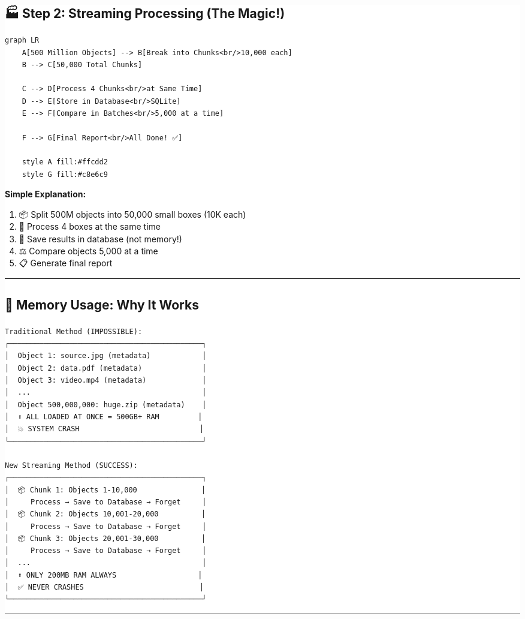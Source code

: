 
## 🏭 **Step 2: Streaming Processing (The Magic!)**

```mermaid
graph LR
    A[500 Million Objects] --> B[Break into Chunks<br/>10,000 each]
    B --> C[50,000 Total Chunks]
    
    C --> D[Process 4 Chunks<br/>at Same Time]
    D --> E[Store in Database<br/>SQLite]
    E --> F[Compare in Batches<br/>5,000 at a time]
    
    F --> G[Final Report<br/>All Done! ✅]
    
    style A fill:#ffcdd2
    style G fill:#c8e6c9
```

**Simple Explanation:**
1. 📦 Split 500M objects into 50,000 small boxes (10K each)
2. 🔄 Process 4 boxes at the same time
3. 💾 Save results in database (not memory!)
4. ⚖️ Compare objects 5,000 at a time
5. 📋 Generate final report

---

## 🧠 **Memory Usage: Why It Works**

```
Traditional Method (IMPOSSIBLE):
┌─────────────────────────────────────────────┐
│  Object 1: source.jpg (metadata)            │
│  Object 2: data.pdf (metadata)              │
│  Object 3: video.mp4 (metadata)             │
│  ...                                        │
│  Object 500,000,000: huge.zip (metadata)    │
│  ⬆️ ALL LOADED AT ONCE = 500GB+ RAM         │
│  💥 SYSTEM CRASH                            │
└─────────────────────────────────────────────┘

New Streaming Method (SUCCESS):
┌─────────────────────────────────────────────┐
│  📦 Chunk 1: Objects 1-10,000               │
│     Process → Save to Database → Forget     │
│  📦 Chunk 2: Objects 10,001-20,000          │
│     Process → Save to Database → Forget     │
│  📦 Chunk 3: Objects 20,001-30,000          │
│     Process → Save to Database → Forget     │
│  ...                                        │
│  ⬆️ ONLY 200MB RAM ALWAYS                   │
│  ✅ NEVER CRASHES                           │
└─────────────────────────────────────────────┘
```

---
